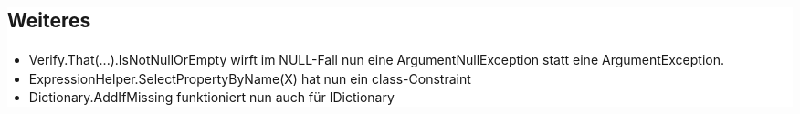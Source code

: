 ## Weiteres
* Verify.That(...).IsNotNullOrEmpty wirft im NULL-Fall nun eine ArgumentNullException statt eine ArgumentException.
* ExpressionHelper.SelectPropertyByName(X) hat nun ein class-Constraint
* Dictionary.AddIfMissing funktioniert nun auch für IDictionary
